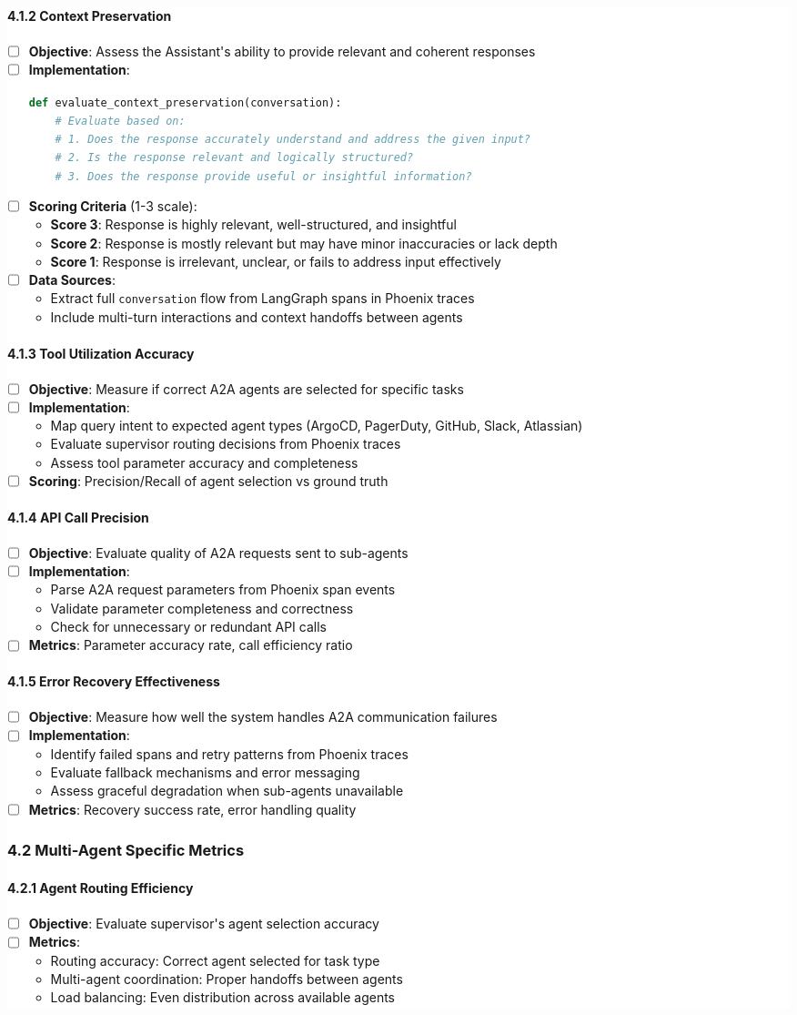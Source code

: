 #### 4.1.2 Context Preservation
- [ ] **Objective**: Assess the Assistant's ability to provide relevant and coherent responses
- [ ] **Implementation**:
  ```python  
  def evaluate_context_preservation(conversation):
      # Evaluate based on:
      # 1. Does the response accurately understand and address the given input?
      # 2. Is the response relevant and logically structured?
      # 3. Does the response provide useful or insightful information?
  ```
- [ ] **Scoring Criteria** (1-3 scale):
  - **Score 3**: Response is highly relevant, well-structured, and insightful
  - **Score 2**: Response is mostly relevant but may have minor inaccuracies or lack depth
  - **Score 1**: Response is irrelevant, unclear, or fails to address input effectively
- [ ] **Data Sources**:
  - Extract full `conversation` flow from LangGraph spans in Phoenix traces
  - Include multi-turn interactions and context handoffs between agents

#### 4.1.3 Tool Utilization Accuracy
- [ ] **Objective**: Measure if correct A2A agents are selected for specific tasks
- [ ] **Implementation**: 
  - Map query intent to expected agent types (ArgoCD, PagerDuty, GitHub, Slack, Atlassian)
  - Evaluate supervisor routing decisions from Phoenix traces
  - Assess tool parameter accuracy and completeness
- [ ] **Scoring**: Precision/Recall of agent selection vs ground truth

#### 4.1.4 API Call Precision  
- [ ] **Objective**: Evaluate quality of A2A requests sent to sub-agents
- [ ] **Implementation**:
  - Parse A2A request parameters from Phoenix span events
  - Validate parameter completeness and correctness
  - Check for unnecessary or redundant API calls
- [ ] **Metrics**: Parameter accuracy rate, call efficiency ratio

#### 4.1.5 Error Recovery Effectiveness
- [ ] **Objective**: Measure how well the system handles A2A communication failures
- [ ] **Implementation**:
  - Identify failed spans and retry patterns from Phoenix traces
  - Evaluate fallback mechanisms and error messaging
  - Assess graceful degradation when sub-agents unavailable
- [ ] **Metrics**: Recovery success rate, error handling quality

### 4.2 Multi-Agent Specific Metrics

#### 4.2.1 Agent Routing Efficiency
- [ ] **Objective**: Evaluate supervisor's agent selection accuracy
- [ ] **Metrics**:
  - Routing accuracy: Correct agent selected for task type
  - Multi-agent coordination: Proper handoffs between agents
  - Load balancing: Even distribution across available agents
